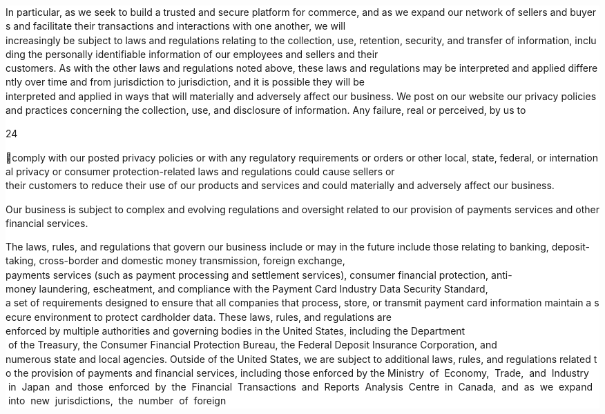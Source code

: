 
In particular, as we seek to build a trusted and secure platform for commerce, and as we expand our network of sellers and buyers and facilitate their transactions and interactions with one another, we will
increasingly be subject to laws and regulations relating to the collection, use, retention, security, and transfer of information, including the personally identifiable information of our employees and sellers and their
customers. As with the other laws and regulations noted above, these laws and regulations may be interpreted and applied differently over time and from jurisdiction to jurisdiction, and it is possible they will be
interpreted and applied in ways that will materially and adversely affect our business. We post on our website our privacy policies and practices concerning the collection, use, and disclosure of information. Any
failure, real or perceived, by us to

24

comply with our posted privacy policies or with any regulatory requirements or orders or other local, state, federal, or international privacy or consumer protection-related laws and regulations could cause sellers or
their customers to reduce their use of our products and services and could materially and adversely affect our business.

Our
business
is
subject
to
complex
and
evolving
regulations
and
oversight
related
to
our
provision
of
payments
services
and
other
financial
services.

The laws, rules, and regulations that govern our business include or may in the future include those relating to banking, deposit-taking, cross-border and domestic money transmission, foreign exchange,
payments services (such as payment processing and settlement services), consumer financial protection, anti-money laundering, escheatment, and compliance with the Payment Card Industry Data Security Standard,
a set of requirements designed to ensure that all companies that process, store, or transmit payment card information maintain a secure environment to protect cardholder data. These laws, rules, and regulations are
enforced by multiple authorities and governing bodies in the United States, including the Department  of the Treasury, the Consumer Financial Protection Bureau, the Federal Deposit Insurance Corporation, and
numerous state and local agencies. Outside of the United States, we are subject to additional laws, rules, and regulations related to the provision of payments and financial services, including those enforced by the
Ministry  of  Economy,  Trade,  and  Industry  in  Japan  and  those  enforced  by  the  Financial  Transactions  and  Reports  Analysis  Centre  in  Canada,  and  as  we  expand  into  new  jurisdictions,  the  number  of  foreign